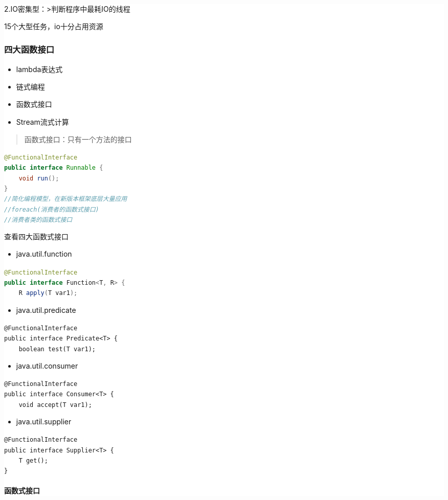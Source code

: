 2.IO密集型：>判断程序中最耗IO的线程

15个大型任务，io十分占用资源

### 四大函数接口

- lambda表达式

- 链式编程
- 函数式接口
- Stream流式计算

> 函数式接口：只有一个方法的接口

```java
@FunctionalInterface
public interface Runnable {
    void run();
}
//简化编程模型，在新版本框架底层大量应用
//foreach(消费者的函数式接口)
//消费者类的函数式接口
```

查看四大函数式接口

+ java.util.function

```java
@FunctionalInterface
public interface Function<T, R> {
    R apply(T var1);
```

- java.util.predicate

```
@FunctionalInterface
public interface Predicate<T> {
    boolean test(T var1);
```

+ java.util.consumer

```
@FunctionalInterface
public interface Consumer<T> {
    void accept(T var1);
```

+ java.util.supplier

```
@FunctionalInterface
public interface Supplier<T> {
    T get();
}
```

#### 函数式接口
